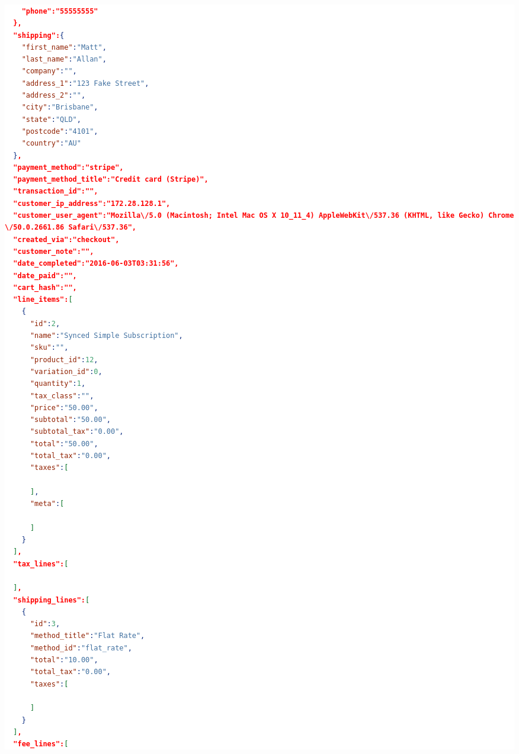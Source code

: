 ```json
    "phone":"55555555"
  },
  "shipping":{  
    "first_name":"Matt",
    "last_name":"Allan",
    "company":"",
    "address_1":"123 Fake Street",
    "address_2":"",
    "city":"Brisbane",
    "state":"QLD",
    "postcode":"4101",
    "country":"AU"
  },
  "payment_method":"stripe",
  "payment_method_title":"Credit card (Stripe)",
  "transaction_id":"",
  "customer_ip_address":"172.28.128.1",
  "customer_user_agent":"Mozilla\/5.0 (Macintosh; Intel Mac OS X 10_11_4) AppleWebKit\/537.36 (KHTML, like Gecko) Chrome\/50.0.2661.86 Safari\/537.36",
  "created_via":"checkout",
  "customer_note":"",
  "date_completed":"2016-06-03T03:31:56",
  "date_paid":"",
  "cart_hash":"",
  "line_items":[  
    {  
      "id":2,
      "name":"Synced Simple Subscription",
      "sku":"",
      "product_id":12,
      "variation_id":0,
      "quantity":1,
      "tax_class":"",
      "price":"50.00",
      "subtotal":"50.00",
      "subtotal_tax":"0.00",
      "total":"50.00",
      "total_tax":"0.00",
      "taxes":[  

      ],
      "meta":[  

      ]
    }
  ],
  "tax_lines":[  

  ],
  "shipping_lines":[  
    {  
      "id":3,
      "method_title":"Flat Rate",
      "method_id":"flat_rate",
      "total":"10.00",
      "total_tax":"0.00",
      "taxes":[  

      ]
    }
  ],
  "fee_lines":[  

```